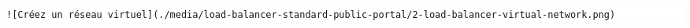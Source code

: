     ![Créez un réseau virtuel](./media/load-balancer-standard-public-portal/2-load-balancer-virtual-network.png)
